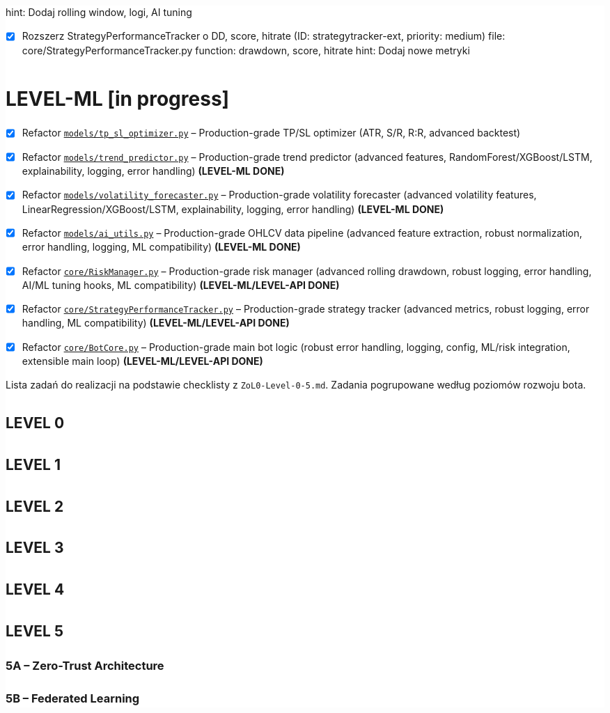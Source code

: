   hint: Dodaj rolling window, logi, AI tuning
- [x] Rozszerz StrategyPerformanceTracker o DD, score, hitrate (ID: strategytracker-ext, priority: medium)
  file: core/StrategyPerformanceTracker.py
  function: drawdown, score, hitrate
  hint: Dodaj nowe metryki

# LEVEL-ML [in progress]
- [x] Refactor [`models/tp_sl_optimizer.py`](models/tp_sl_optimizer.py) – Production-grade TP/SL optimizer (ATR, S/R, R:R, advanced backtest)
- [x] Refactor [`models/trend_predictor.py`](models/trend_predictor.py) – Production-grade trend predictor (advanced features, RandomForest/XGBoost/LSTM, explainability, logging, error handling) **(LEVEL-ML DONE)**

- [x] Refactor [`models/volatility_forecaster.py`](models/volatility_forecaster.py) – Production-grade volatility forecaster (advanced volatility features, LinearRegression/XGBoost/LSTM, explainability, logging, error handling) **(LEVEL-ML DONE)**
- [x] Refactor [`models/ai_utils.py`](models/ai_utils.py) – Production-grade OHLCV data pipeline (advanced feature extraction, robust normalization, error handling, logging, ML compatibility) **(LEVEL-ML DONE)**
- [x] Refactor [`core/RiskManager.py`](core/RiskManager.py) – Production-grade risk manager (advanced rolling drawdown, robust logging, error handling, AI/ML tuning hooks, ML compatibility) **(LEVEL-ML/LEVEL-API DONE)**
- [x] Refactor [`core/StrategyPerformanceTracker.py`](core/StrategyPerformanceTracker.py) – Production-grade strategy tracker (advanced metrics, robust logging, error handling, ML compatibility) **(LEVEL-ML/LEVEL-API DONE)**
- [x] Refactor [`core/BotCore.py`](core/BotCore.py) – Production-grade main bot logic (robust error handling, logging, config, ML/risk integration, extensible main loop) **(LEVEL-ML/LEVEL-API DONE)**

Lista zadań do realizacji na podstawie checklisty z `ZoL0-Level-0-5.md`. Zadania pogrupowane według poziomów rozwoju bota.

## LEVEL 0

## LEVEL 1

## LEVEL 2

## LEVEL 3

## LEVEL 4

## LEVEL 5
### 5A – Zero-Trust Architecture

### 5B – Federated Learning
